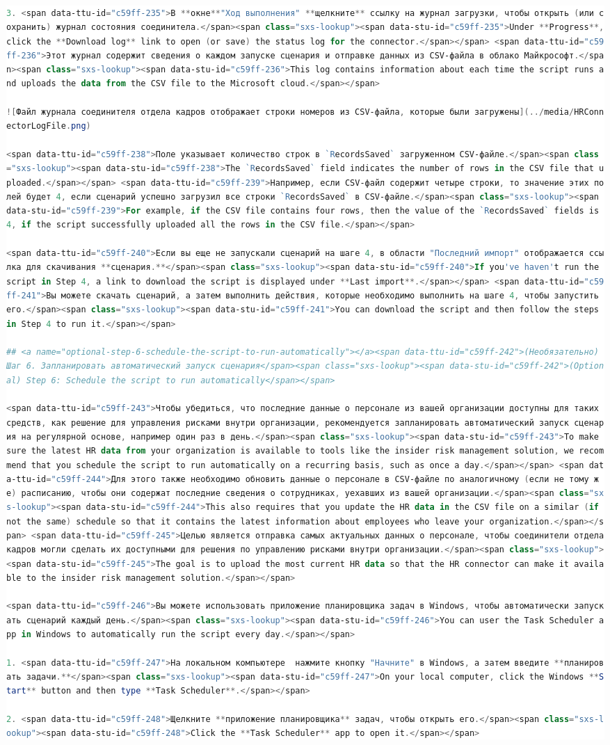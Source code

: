    ```powershell
3. <span data-ttu-id="c59ff-235">В **окне**"Ход выполнения" **щелкните** ссылку на журнал загрузки, чтобы открыть (или сохранить) журнал состояния соединитела.</span><span class="sxs-lookup"><span data-stu-id="c59ff-235">Under **Progress**, click the **Download log** link to open (or save) the status log for the connector.</span></span> <span data-ttu-id="c59ff-236">Этот журнал содержит сведения о каждом запуске сценария и отправке данных из CSV-файла в облако Майкрософт.</span><span class="sxs-lookup"><span data-stu-id="c59ff-236">This log contains information about each time the script runs and uploads the data from the CSV file to the Microsoft cloud.</span></span> 

   ![Файл журнала соединителя отдела кадров отображает строки номеров из CSV-файла, которые были загружены](../media/HRConnectorLogFile.png)

   <span data-ttu-id="c59ff-238">Поле указывает количество строк в `RecordsSaved` загруженном CSV-файле.</span><span class="sxs-lookup"><span data-stu-id="c59ff-238">The `RecordsSaved` field indicates the number of rows in the CSV file that uploaded.</span></span> <span data-ttu-id="c59ff-239">Например, если CSV-файл содержит четыре строки, то значение этих полей будет 4, если сценарий успешно загрузил все строки `RecordsSaved` в CSV-файле.</span><span class="sxs-lookup"><span data-stu-id="c59ff-239">For example, if the CSV file contains four rows, then the value of the `RecordsSaved` fields is 4, if the script successfully uploaded all the rows in the CSV file.</span></span>

<span data-ttu-id="c59ff-240">Если вы еще не запускали сценарий на шаге 4, в области "Последний импорт" отображается ссылка для скачивания **сценария.**</span><span class="sxs-lookup"><span data-stu-id="c59ff-240">If you've haven't run the script in Step 4, a link to download the script is displayed under **Last import**.</span></span> <span data-ttu-id="c59ff-241">Вы можете скачать сценарий, а затем выполнить действия, которые необходимо выполнить на шаге 4, чтобы запустить его.</span><span class="sxs-lookup"><span data-stu-id="c59ff-241">You can download the script and then follow the steps in Step 4 to run it.</span></span>

## <a name="optional-step-6-schedule-the-script-to-run-automatically"></a><span data-ttu-id="c59ff-242">(Необязательно) Шаг 6. Запланировать автоматический запуск сценария</span><span class="sxs-lookup"><span data-stu-id="c59ff-242">(Optional) Step 6: Schedule the script to run automatically</span></span>

<span data-ttu-id="c59ff-243">Чтобы убедиться, что последние данные о персонале из вашей организации доступны для таких средств, как решение для управления рисками внутри организации, рекомендуется запланировать автоматический запуск сценария на регулярной основе, например один раз в день.</span><span class="sxs-lookup"><span data-stu-id="c59ff-243">To make sure the latest HR data from your organization is available to tools like the insider risk management solution, we recommend that you schedule the script to run automatically on a recurring basis, such as once a day.</span></span> <span data-ttu-id="c59ff-244">Для этого также необходимо обновить данные о персонале в CSV-файле по аналогичному (если не тому же) расписанию, чтобы они содержат последние сведения о сотрудниках, уехавших из вашей организации.</span><span class="sxs-lookup"><span data-stu-id="c59ff-244">This also requires that you update the HR data in the CSV file on a similar (if not the same) schedule so that it contains the latest information about employees who leave your organization.</span></span> <span data-ttu-id="c59ff-245">Целью является отправка самых актуальных данных о персонале, чтобы соединители отдела кадров могли сделать их доступными для решения по управлению рисками внутри организации.</span><span class="sxs-lookup"><span data-stu-id="c59ff-245">The goal is to upload the most current HR data so that the HR connector can make it available to the insider risk management solution.</span></span>

<span data-ttu-id="c59ff-246">Вы можете использовать приложение планировщика задач в Windows, чтобы автоматически запускать сценарий каждый день.</span><span class="sxs-lookup"><span data-stu-id="c59ff-246">You can user the Task Scheduler app in Windows to automatically run the script every day.</span></span>

1. <span data-ttu-id="c59ff-247">На локальном компьютере  нажмите кнопку "Начните" в Windows, а затем введите **планировать задачи.**</span><span class="sxs-lookup"><span data-stu-id="c59ff-247">On your local computer, click the Windows **Start** button and then type **Task Scheduler**.</span></span>

2. <span data-ttu-id="c59ff-248">Щелкните **приложение планировщика** задач, чтобы открыть его.</span><span class="sxs-lookup"><span data-stu-id="c59ff-248">Click the **Task Scheduler** app to open it.</span></span>

   ```